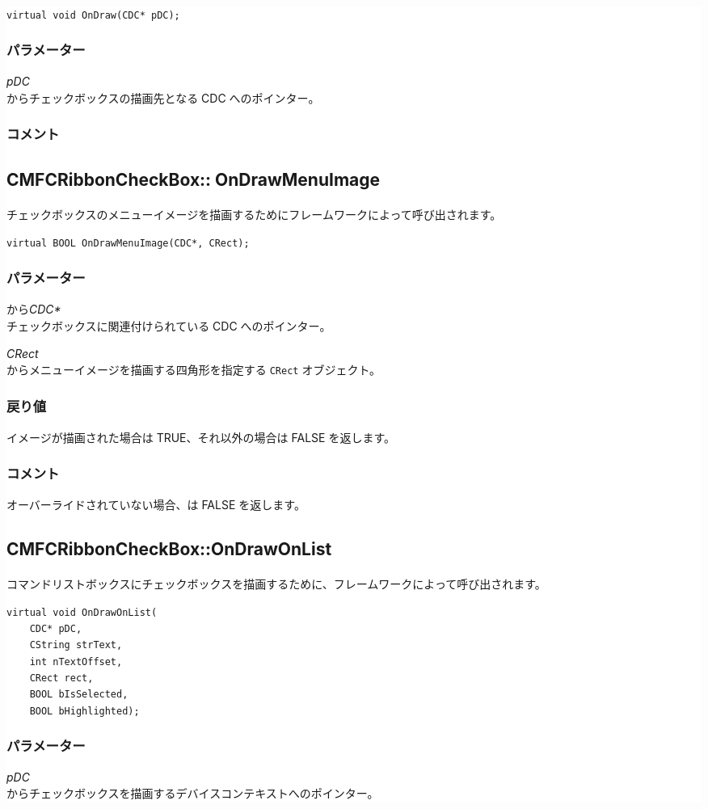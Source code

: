 ```
virtual void OnDraw(CDC* pDC);
```

### <a name="parameters"></a>パラメーター

*pDC*<br/>
からチェックボックスの描画先となる CDC へのポインター。

### <a name="remarks"></a>コメント

##  <a name="ondrawmenuimage"></a>CMFCRibbonCheckBox:: OnDrawMenuImage

チェックボックスのメニューイメージを描画するためにフレームワークによって呼び出されます。

```
virtual BOOL OnDrawMenuImage(CDC*, CRect);
```

### <a name="parameters"></a>パラメーター

から*CDC&#42;*<br/>
チェックボックスに関連付けられている CDC へのポインター。

*CRect*<br/>
からメニューイメージを描画する四角形を指定する `CRect` オブジェクト。

### <a name="return-value"></a>戻り値

イメージが描画された場合は TRUE、それ以外の場合は FALSE を返します。

### <a name="remarks"></a>コメント

オーバーライドされていない場合、は FALSE を返します。

##  <a name="ondrawonlist"></a>CMFCRibbonCheckBox::OnDrawOnList

コマンドリストボックスにチェックボックスを描画するために、フレームワークによって呼び出されます。

```
virtual void OnDrawOnList(
    CDC* pDC,
    CString strText,
    int nTextOffset,
    CRect rect,
    BOOL bIsSelected,
    BOOL bHighlighted);
```

### <a name="parameters"></a>パラメーター

*pDC*<br/>
からチェックボックスを描画するデバイスコンテキストへのポインター。
